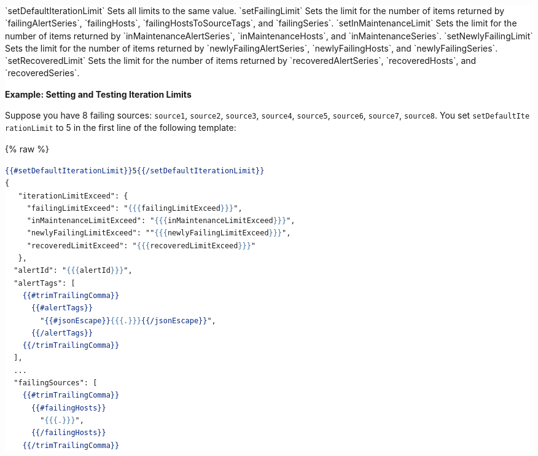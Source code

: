 </td>
</tr>
<tr>
<td markdown="span">`setDefaultIterationLimit`</td>
<td>Sets all limits to the same value.
</td>
</tr>
<tr>
<td markdown="span">`setFailingLimit`</td>
<td markdown="span">Sets the limit for the number of items returned by `failingAlertSeries`, `failingHosts`, `failingHostsToSourceTags`, and `failingSeries`.
</td>
</tr>
<tr>
<td markdown="span">`setInMaintenanceLimit`</td>
<td markdown="span">Sets the limit for the number of items returned by `inMaintenanceAlertSeries`, `inMaintenanceHosts`, and `inMaintenanceSeries`.
</td>
</tr>
<tr>
<td markdown="span">`setNewlyFailingLimit`</td>
<td markdown="span">Sets the limit for the number of items returned by `newlyFailingAlertSeries`, `newlyFailingHosts`, and `newlyFailingSeries`.
</td>
</tr>
<tr>
<td markdown="span">`setRecoveredLimit`</td>
<td markdown="span">Sets the limit for the number of items returned by `recoveredAlertSeries`, `recoveredHosts`, and `recoveredSeries`.
</td>
</tr>
</tbody>
</table>

**Example: Setting and Testing Iteration Limits**

Suppose you have 8 failing sources: `source1`, `source2`, `source3`, `source4`, `source5`, `source6`, `source7`, `source8`. You set `setDefaultIterationLimit` to 5 in the first line of the following template:

{% raw %}
```handlebars
{{#setDefaultIterationLimit}}5{{/setDefaultIterationLimit}}
{
   "iterationLimitExceed": {
     "failingLimitExceed": "{{{failingLimitExceed}}}",
     "inMaintenanceLimitExceed": "{{{inMaintenanceLimitExceed}}}",
     "newlyFailingLimitExceed": ""{{{newlyFailingLimitExceed}}}",
     "recoveredLimitExceed": "{{{recoveredLimitExceed}}}"
   },
  "alertId": "{{{alertId}}}",
  "alertTags": [
    {{#trimTrailingComma}}
      {{#alertTags}}
        "{{#jsonEscape}}{{{.}}}{{/jsonEscape}}",
      {{/alertTags}}
    {{/trimTrailingComma}}
  ],
  ...
  "failingSources": [
    {{#trimTrailingComma}}
      {{#failingHosts}}
        "{{{.}}}",
      {{/failingHosts}}
    {{/trimTrailingComma}}
```